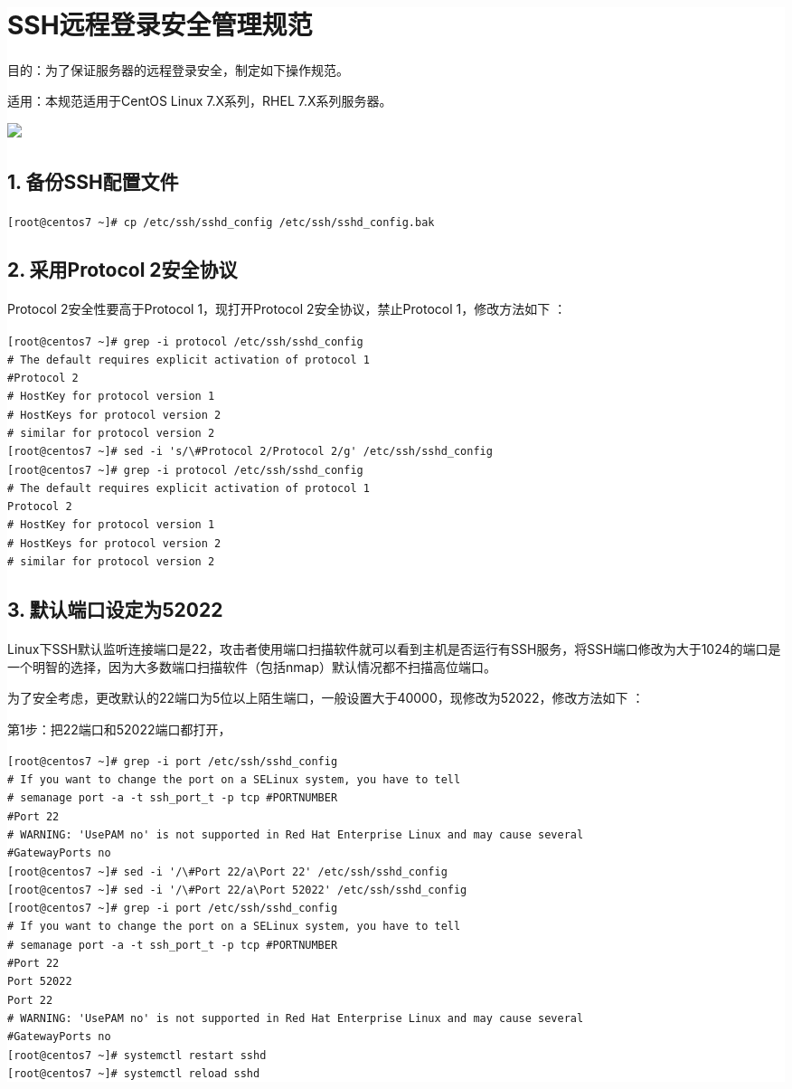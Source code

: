 # SSH远程登录安全管理规范

目的：为了保证服务器的远程登录安全，制定如下操作规范。

适用：本规范适用于CentOS Linux 7.X系列，RHEL 7.X系列服务器。

![](pic/QQ截图20170401145204.png)

## 1. 备份SSH配置文件

```shell
[root@centos7 ~]# cp /etc/ssh/sshd_config /etc/ssh/sshd_config.bak
```

## 2. 采用Protocol 2安全协议

Protocol 2安全性要高于Protocol 1，现打开Protocol 2安全协议，禁止Protocol 1，修改方法如下 ：

```shell
[root@centos7 ~]# grep -i protocol /etc/ssh/sshd_config
# The default requires explicit activation of protocol 1
#Protocol 2
# HostKey for protocol version 1
# HostKeys for protocol version 2
# similar for protocol version 2
[root@centos7 ~]# sed -i 's/\#Protocol 2/Protocol 2/g' /etc/ssh/sshd_config
[root@centos7 ~]# grep -i protocol /etc/ssh/sshd_config
# The default requires explicit activation of protocol 1
Protocol 2
# HostKey for protocol version 1
# HostKeys for protocol version 2
# similar for protocol version 2
```

## 3. 默认端口设定为52022

 Linux下SSH默认监听连接端口是22，攻击者使用端口扫描软件就可以看到主机是否运行有SSH服务，将SSH端口修改为大于1024的端口是一个明智的选择，因为大多数端口扫描软件（包括nmap）默认情况都不扫描高位端口。

为了安全考虑，更改默认的22端口为5位以上陌生端口，一般设置大于40000，现修改为52022，修改方法如下 ：

 

第1步：把22端口和52022端口都打开，

```shell
[root@centos7 ~]# grep -i port /etc/ssh/sshd_config
# If you want to change the port on a SELinux system, you have to tell
# semanage port -a -t ssh_port_t -p tcp #PORTNUMBER
#Port 22
# WARNING: 'UsePAM no' is not supported in Red Hat Enterprise Linux and may cause several
#GatewayPorts no
[root@centos7 ~]# sed -i '/\#Port 22/a\Port 22' /etc/ssh/sshd_config
[root@centos7 ~]# sed -i '/\#Port 22/a\Port 52022' /etc/ssh/sshd_config
[root@centos7 ~]# grep -i port /etc/ssh/sshd_config
# If you want to change the port on a SELinux system, you have to tell
# semanage port -a -t ssh_port_t -p tcp #PORTNUMBER
#Port 22
Port 52022
Port 22
# WARNING: 'UsePAM no' is not supported in Red Hat Enterprise Linux and may cause several
#GatewayPorts no
[root@centos7 ~]# systemctl restart sshd
[root@centos7 ~]# systemctl reload sshd
```
